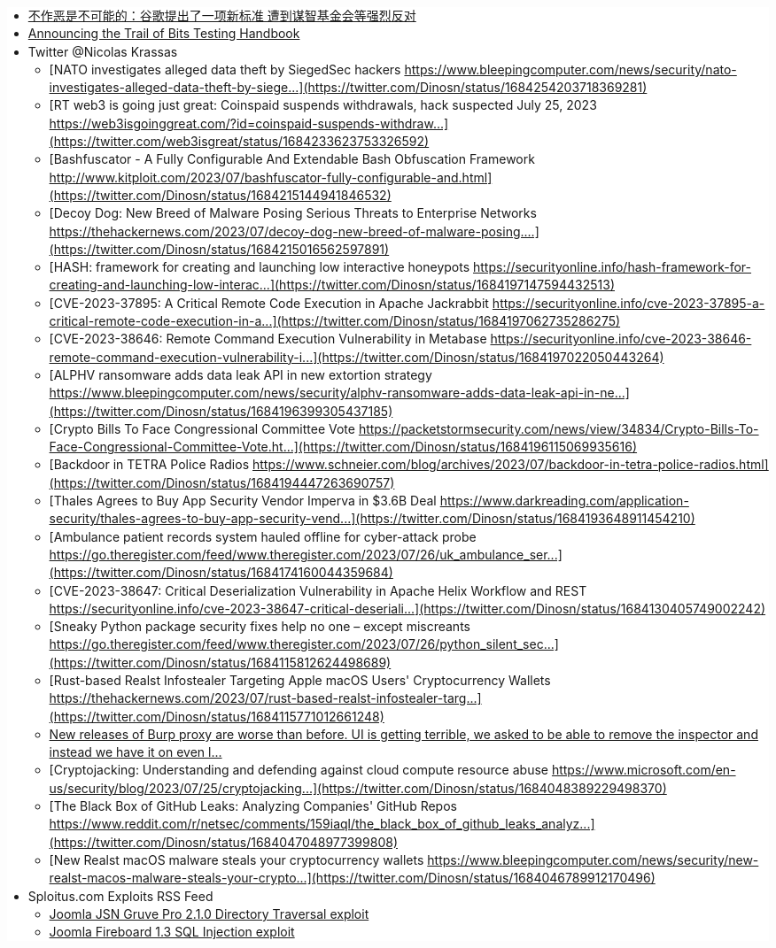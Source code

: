   - [不作恶是不可能的：谷歌提出了一项新标准 遭到谋智基金会等强烈反对](https://buaq.net/go-172993.html)
  - [Announcing the Trail of Bits Testing Handbook](https://buaq.net/go-172987.html)
- Twitter @Nicolas Krassas
  - [NATO investigates alleged data theft by SiegedSec hackers https://www.bleepingcomputer.com/news/security/nato-investigates-alleged-data-theft-by-siege...](https://twitter.com/Dinosn/status/1684254203718369281)
  - [RT web3 is going just great: Coinspaid suspends withdrawals, hack suspected July 25, 2023 https://web3isgoinggreat.com/?id=coinspaid-suspends-withdraw...](https://twitter.com/web3isgreat/status/1684233623753326592)
  - [Bashfuscator - A Fully Configurable And Extendable Bash Obfuscation Framework http://www.kitploit.com/2023/07/bashfuscator-fully-configurable-and.html](https://twitter.com/Dinosn/status/1684215144941846532)
  - [Decoy Dog: New Breed of Malware Posing Serious Threats to Enterprise Networks https://thehackernews.com/2023/07/decoy-dog-new-breed-of-malware-posing....](https://twitter.com/Dinosn/status/1684215016562597891)
  - [HASH: framework for creating and launching low interactive honeypots https://securityonline.info/hash-framework-for-creating-and-launching-low-interac...](https://twitter.com/Dinosn/status/1684197147594432513)
  - [CVE-2023-37895: A Critical Remote Code Execution in Apache Jackrabbit https://securityonline.info/cve-2023-37895-a-critical-remote-code-execution-in-a...](https://twitter.com/Dinosn/status/1684197062735286275)
  - [CVE-2023-38646: Remote Command Execution Vulnerability in Metabase https://securityonline.info/cve-2023-38646-remote-command-execution-vulnerability-i...](https://twitter.com/Dinosn/status/1684197022050443264)
  - [ALPHV ransomware adds data leak API in new extortion strategy https://www.bleepingcomputer.com/news/security/alphv-ransomware-adds-data-leak-api-in-ne...](https://twitter.com/Dinosn/status/1684196399305437185)
  - [Crypto Bills To Face Congressional Committee Vote https://packetstormsecurity.com/news/view/34834/Crypto-Bills-To-Face-Congressional-Committee-Vote.ht...](https://twitter.com/Dinosn/status/1684196115069935616)
  - [Backdoor in TETRA Police Radios https://www.schneier.com/blog/archives/2023/07/backdoor-in-tetra-police-radios.html](https://twitter.com/Dinosn/status/1684194447263690757)
  - [Thales Agrees to Buy App Security Vendor Imperva in $3.6B Deal https://www.darkreading.com/application-security/thales-agrees-to-buy-app-security-vend...](https://twitter.com/Dinosn/status/1684193648911454210)
  - [Ambulance patient records system hauled offline for cyber-attack probe https://go.theregister.com/feed/www.theregister.com/2023/07/26/uk_ambulance_ser...](https://twitter.com/Dinosn/status/1684174160044359684)
  - [CVE-2023-38647: Critical Deserialization Vulnerability in Apache Helix Workflow and REST https://securityonline.info/cve-2023-38647-critical-deseriali...](https://twitter.com/Dinosn/status/1684130405749002242)
  - [Sneaky Python package security fixes help no one – except miscreants https://go.theregister.com/feed/www.theregister.com/2023/07/26/python_silent_sec...](https://twitter.com/Dinosn/status/1684115812624498689)
  - [Rust-based Realst Infostealer Targeting Apple macOS Users' Cryptocurrency Wallets https://thehackernews.com/2023/07/rust-based-realst-infostealer-targ...](https://twitter.com/Dinosn/status/1684115771012661248)
  - [New releases of Burp proxy are worse than before. UI is getting terrible, we asked to be able to remove the inspector and instead we have it on even l...](https://twitter.com/Dinosn/status/1684114548943454211)
  - [Cryptojacking: Understanding and defending against cloud compute resource abuse https://www.microsoft.com/en-us/security/blog/2023/07/25/cryptojacking...](https://twitter.com/Dinosn/status/1684048389229498370)
  - [The Black Box of GitHub Leaks: Analyzing Companies' GitHub Repos https://www.reddit.com/r/netsec/comments/159iaql/the_black_box_of_github_leaks_analyz...](https://twitter.com/Dinosn/status/1684047048977399808)
  - [New Realst macOS malware steals your cryptocurrency wallets https://www.bleepingcomputer.com/news/security/new-realst-macos-malware-steals-your-crypto...](https://twitter.com/Dinosn/status/1684046789912170496)
- Sploitus.com Exploits RSS Feed
  - [Joomla JSN Gruve Pro 2.1.0 Directory Traversal exploit](https://sploitus.com/exploit?id=PACKETSTORM:173742&utm_source=rss&utm_medium=rss)
  - [Joomla Fireboard 1.3 SQL Injection exploit](https://sploitus.com/exploit?id=PACKETSTORM:173737&utm_source=rss&utm_medium=rss)
